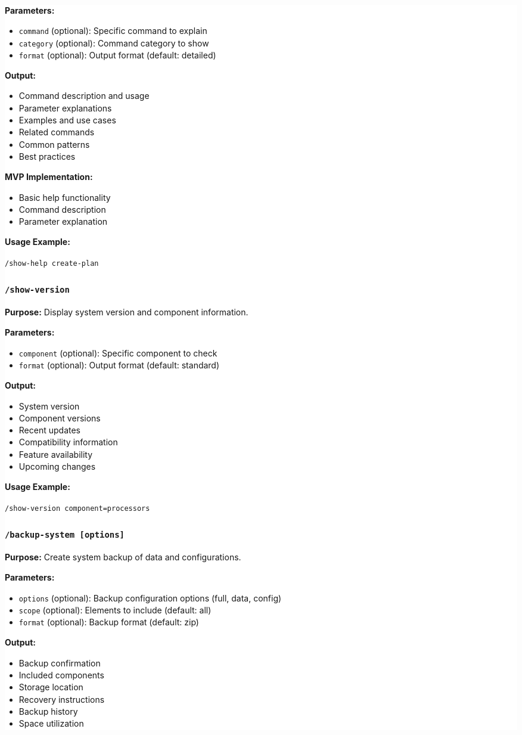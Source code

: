 **Parameters:**
- `command` (optional): Specific command to explain
- `category` (optional): Command category to show
- `format` (optional): Output format (default: detailed)

**Output:**
- Command description and usage
- Parameter explanations
- Examples and use cases
- Related commands
- Common patterns
- Best practices

**MVP Implementation:**
- Basic help functionality
- Command description
- Parameter explanation

**Usage Example:**
```
/show-help create-plan
```

### `/show-version`

**Purpose:**
Display system version and component information.

**Parameters:**
- `component` (optional): Specific component to check
- `format` (optional): Output format (default: standard)

**Output:**
- System version
- Component versions
- Recent updates
- Compatibility information
- Feature availability
- Upcoming changes

**Usage Example:**
```
/show-version component=processors
```

### `/backup-system [options]`

**Purpose:**
Create system backup of data and configurations.

**Parameters:**
- `options` (optional): Backup configuration options (full, data, config)
- `scope` (optional): Elements to include (default: all)
- `format` (optional): Backup format (default: zip)

**Output:**
- Backup confirmation
- Included components
- Storage location
- Recovery instructions
- Backup history
- Space utilization
